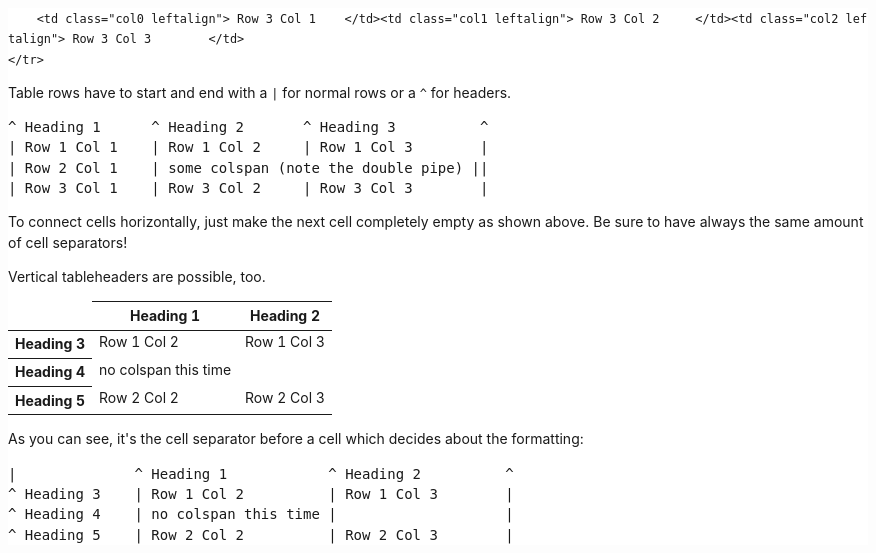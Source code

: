 		<td class="col0 leftalign"> Row 3 Col 1    </td><td class="col1 leftalign"> Row 3 Col 2     </td><td class="col2 leftalign"> Row 3 Col 3        </td>
	</tr>
</table></div>

<p>
Table rows have to start and end with a <code>|</code> for normal rows or a <code>^</code> for headers.
</p>
<pre class="code">^ Heading 1      ^ Heading 2       ^ Heading 3          ^
| Row 1 Col 1    | Row 1 Col 2     | Row 1 Col 3        |
| Row 2 Col 1    | some colspan (note the double pipe) ||
| Row 3 Col 1    | Row 3 Col 2     | Row 3 Col 3        |</pre>

<p>
To connect cells horizontally, just make the next cell completely empty as shown above. Be sure to have always the same amount of cell separators!
</p>

<p>
Vertical tableheaders are possible, too.
</p>
<div class="table sectionedit23"><table class="inline">
	<thead>
	<tr class="row0">
		<td class="col0 leftalign">              </td><th class="col1 leftalign"> Heading 1            </th><th class="col2 leftalign"> Heading 2          </th>
	</tr>
	</thead>
	<tr class="row1">
		<th class="col0 leftalign"> Heading 3    </th><td class="col1 leftalign"> Row 1 Col 2          </td><td class="col2 leftalign"> Row 1 Col 3        </td>
	</tr>
	<tr class="row2">
		<th class="col0 leftalign"> Heading 4    </th><td class="col1"> no colspan this time </td><td class="col2 leftalign">                    </td>
	</tr>
	<tr class="row3">
		<th class="col0 leftalign"> Heading 5    </th><td class="col1 leftalign"> Row 2 Col 2          </td><td class="col2 leftalign"> Row 2 Col 3        </td>
	</tr>
</table></div>

<p>
As you can see, it's the cell separator before a cell which decides about the formatting:
</p>
<pre class="code">|              ^ Heading 1            ^ Heading 2          ^
^ Heading 3    | Row 1 Col 2          | Row 1 Col 3        |
^ Heading 4    | no colspan this time |                    |
^ Heading 5    | Row 2 Col 2          | Row 2 Col 3        |</pre>
